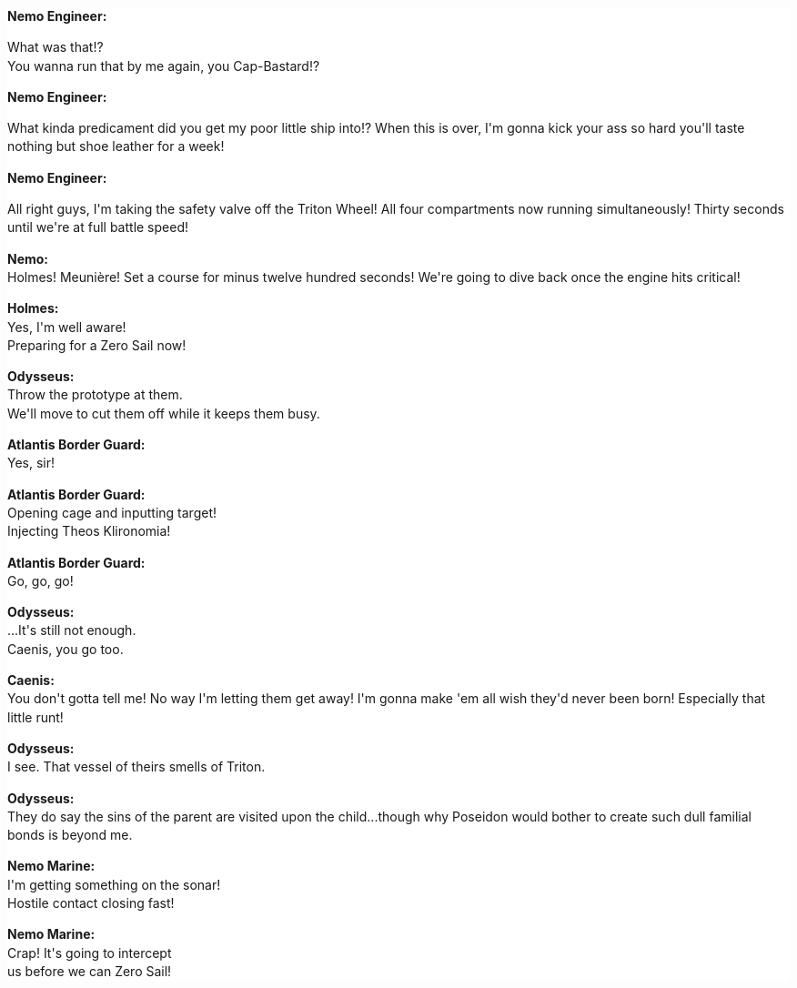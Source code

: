 **Nemo Engineer:**   
  
What was that!?  
You wanna run that by me again, you Cap-Bastard!?  
  
**Nemo Engineer:**   
  
What kinda predicament did you get my poor little ship into!? When this is over, I'm gonna kick your ass so hard you'll taste nothing but shoe leather for a week!  
  
**Nemo Engineer:**   
  
All right guys, I'm taking the safety valve off the Triton Wheel! All four compartments now running simultaneously! Thirty seconds until we're at full battle speed!  
  
**Nemo:**   
Holmes! Meunière! Set a course for minus twelve hundred seconds! We're going to dive back once the engine hits critical!  
  
**Holmes:**   
Yes, I'm well aware!  
Preparing for a Zero Sail now!  
  
**Odysseus:**   
Throw the prototype at them.  
We'll move to cut them off while it keeps them busy.  
  
**Atlantis Border Guard:**   
Yes, sir!  
  
**Atlantis Border Guard:**   
Opening cage and inputting target!  
Injecting Theos Klironomia!  
  
**Atlantis Border Guard:**   
Go, go, go!  
  
**Odysseus:**   
...It's still not enough.  
Caenis, you go too.  
  
**Caenis:**   
You don't gotta tell me! No way I'm letting them get away! I'm gonna make 'em all wish they'd never been born! Especially that little runt!  
  
**Odysseus:**   
I see. That vessel of theirs smells of Triton.  
  
**Odysseus:**   
They do say the sins of the parent are visited upon the child...though why Poseidon would bother to create such dull familial bonds is beyond me.  
  
**Nemo Marine:**   
I'm getting something on the sonar!  
Hostile contact closing fast!  
  
**Nemo Marine:**   
Crap! It's going to intercept  
us before we can Zero Sail!  
  